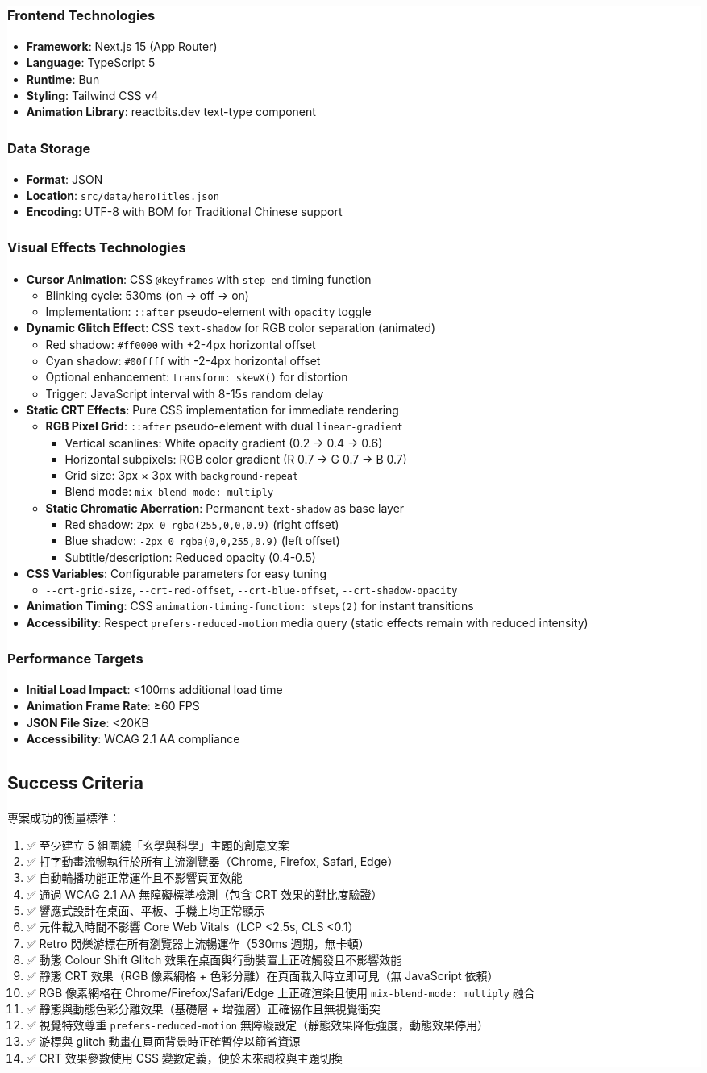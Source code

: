### Frontend Technologies
- **Framework**: Next.js 15 (App Router)
- **Language**: TypeScript 5
- **Runtime**: Bun
- **Styling**: Tailwind CSS v4
- **Animation Library**: reactbits.dev text-type component

### Data Storage
- **Format**: JSON
- **Location**: `src/data/heroTitles.json`
- **Encoding**: UTF-8 with BOM for Traditional Chinese support

### Visual Effects Technologies
- **Cursor Animation**: CSS `@keyframes` with `step-end` timing function
  - Blinking cycle: 530ms (on → off → on)
  - Implementation: `::after` pseudo-element with `opacity` toggle
- **Dynamic Glitch Effect**: CSS `text-shadow` for RGB color separation (animated)
  - Red shadow: `#ff0000` with +2-4px horizontal offset
  - Cyan shadow: `#00ffff` with -2-4px horizontal offset
  - Optional enhancement: `transform: skewX()` for distortion
  - Trigger: JavaScript interval with 8-15s random delay
- **Static CRT Effects**: Pure CSS implementation for immediate rendering
  - **RGB Pixel Grid**: `::after` pseudo-element with dual `linear-gradient`
    - Vertical scanlines: White opacity gradient (0.2 → 0.4 → 0.6)
    - Horizontal subpixels: RGB color gradient (R 0.7 → G 0.7 → B 0.7)
    - Grid size: 3px × 3px with `background-repeat`
    - Blend mode: `mix-blend-mode: multiply`
  - **Static Chromatic Aberration**: Permanent `text-shadow` as base layer
    - Red shadow: `2px 0 rgba(255,0,0,0.9)` (right offset)
    - Blue shadow: `-2px 0 rgba(0,0,255,0.9)` (left offset)
    - Subtitle/description: Reduced opacity (0.4-0.5)
- **CSS Variables**: Configurable parameters for easy tuning
  - `--crt-grid-size`, `--crt-red-offset`, `--crt-blue-offset`, `--crt-shadow-opacity`
- **Animation Timing**: CSS `animation-timing-function: steps(2)` for instant transitions
- **Accessibility**: Respect `prefers-reduced-motion` media query (static effects remain with reduced intensity)

### Performance Targets
- **Initial Load Impact**: <100ms additional load time
- **Animation Frame Rate**: ≥60 FPS
- **JSON File Size**: <20KB
- **Accessibility**: WCAG 2.1 AA compliance

## Success Criteria

專案成功的衡量標準：

1. ✅ 至少建立 5 組圍繞「玄學與科學」主題的創意文案
2. ✅ 打字動畫流暢執行於所有主流瀏覽器（Chrome, Firefox, Safari, Edge）
3. ✅ 自動輪播功能正常運作且不影響頁面效能
4. ✅ 通過 WCAG 2.1 AA 無障礙標準檢測（包含 CRT 效果的對比度驗證）
5. ✅ 響應式設計在桌面、平板、手機上均正常顯示
6. ✅ 元件載入時間不影響 Core Web Vitals（LCP <2.5s, CLS <0.1）
7. ✅ Retro 閃爍游標在所有瀏覽器上流暢運作（530ms 週期，無卡頓）
8. ✅ 動態 Colour Shift Glitch 效果在桌面與行動裝置上正確觸發且不影響效能
9. ✅ 靜態 CRT 效果（RGB 像素網格 + 色彩分離）在頁面載入時立即可見（無 JavaScript 依賴）
10. ✅ RGB 像素網格在 Chrome/Firefox/Safari/Edge 上正確渲染且使用 `mix-blend-mode: multiply` 融合
11. ✅ 靜態與動態色彩分離效果（基礎層 + 增強層）正確協作且無視覺衝突
12. ✅ 視覺特效尊重 `prefers-reduced-motion` 無障礙設定（靜態效果降低強度，動態效果停用）
13. ✅ 游標與 glitch 動畫在頁面背景時正確暫停以節省資源
14. ✅ CRT 效果參數使用 CSS 變數定義，便於未來調校與主題切換
